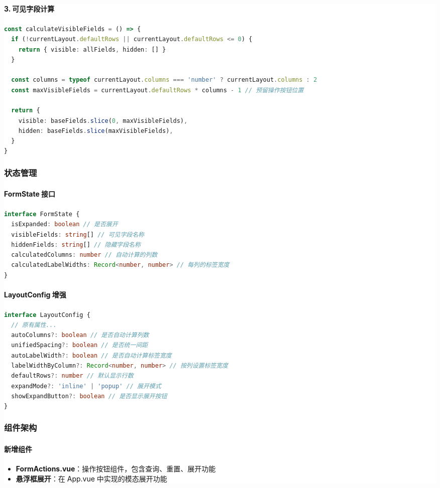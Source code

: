 #### 3. 可见字段计算

```typescript
const calculateVisibleFields = () => {
  if (!currentLayout.defaultRows || currentLayout.defaultRows <= 0) {
    return { visible: allFields, hidden: [] }
  }

  const columns = typeof currentLayout.columns === 'number' ? currentLayout.columns : 2
  const maxVisibleFields = currentLayout.defaultRows * columns - 1 // 预留操作按钮位置

  return {
    visible: baseFields.slice(0, maxVisibleFields),
    hidden: baseFields.slice(maxVisibleFields),
  }
}
```

### 状态管理

#### FormState 接口

```typescript
interface FormState {
  isExpanded: boolean // 是否展开
  visibleFields: string[] // 可见字段名称
  hiddenFields: string[] // 隐藏字段名称
  calculatedColumns: number // 自动计算的列数
  calculatedLabelWidths: Record<number, number> // 每列的标签宽度
}
```

#### LayoutConfig 增强

```typescript
interface LayoutConfig {
  // 原有属性...
  autoColumns?: boolean // 是否自动计算列数
  unifiedSpacing?: boolean // 是否统一间距
  autoLabelWidth?: boolean // 是否自动计算标签宽度
  labelWidthByColumn?: Record<number, number> // 按列设置标签宽度
  defaultRows?: number // 默认显示行数
  expandMode?: 'inline' | 'popup' // 展开模式
  showExpandButton?: boolean // 是否显示展开按钮
}
```

### 组件架构

#### 新增组件

- **FormActions.vue**：操作按钮组件，包含查询、重置、展开功能
- **悬浮框展开**：在 App.vue 中实现的模态展开功能
